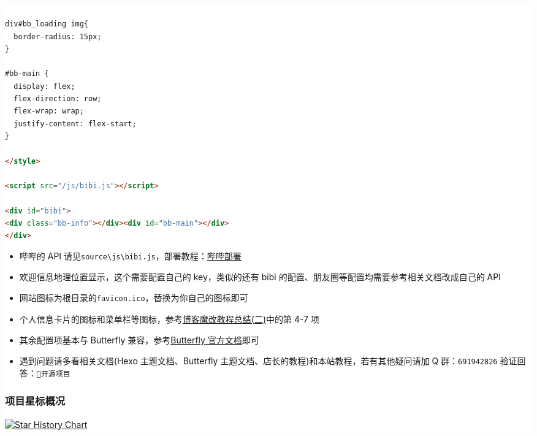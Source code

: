   ```markdown
  
  div#bb_loading img{
    border-radius: 15px;
  }
  
  #bb-main {
    display: flex;
    flex-direction: row;
    flex-wrap: wrap;
    justify-content: flex-start;
  }
  
  </style>

  <script src="/js/bibi.js"></script>

  <div id="bibi">
  <div class="bb-info"></div><div id="bb-main"></div>
  </div>
  ```

- 哔哔的 API 请见`source\js\bibi.js`，部署教程：[哔哔部署](https://www.fomal.cc/posts/d1927166.html#%E5%93%94%E5%93%94%E9%83%A8%E7%BD%B2)

- 欢迎信息地理位置显示，这个需要配置自己的 key，类似的还有 bibi 的配置、朋友圈等配置均需要参考相关文档改成自己的 API

- 网站图标为根目录的`favicon.ico`，替换为你自己的图标即可
- 个人信息卡片的图标和菜单栏等图标，参考[博客魔改教程总结(二)](https://www.fomal.cc/posts/5389e93f.html)中的第 4-7 项
- 其余配置项基本与 Butterfly 兼容，参考[Butterfly 官方文档](https://butterfly.js.org/)即可
- 遇到问题请多看相关文档(Hexo 主题文档、Butterfly 主题文档、店长的教程)和本站教程，若有其他疑问请加 Q 群：`691942826` 验证回答：`🥝开源项目`

### 项目星标概况

[![Star History Chart](https://api.star-history.com/svg?repos=fomalhaut1998/hexo-theme-Fomalhaut&type=Timeline)](https://star-history.com/#fomalhaut1998/hexo-theme-Fomalhaut&Timeline)
